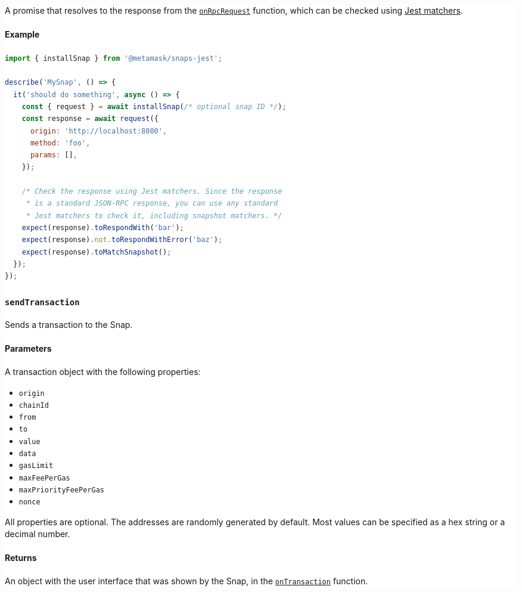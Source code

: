 A promise that resolves to the response from the [`onRpcRequest`](exports.md#onrpcrequest) function,
which can be checked using [Jest matchers](#jest-matchers).

#### Example

```javascript
import { installSnap } from '@metamask/snaps-jest';

describe('MySnap', () => {
  it('should do something', async () => {
    const { request } = await installSnap(/* optional snap ID */);
    const response = await request({
      origin: 'http://localhost:8080',
      method: 'foo',
      params: [],
    });

    /* Check the response using Jest matchers. Since the response
     * is a standard JSON-RPC response, you can use any standard
     * Jest matchers to check it, including snapshot matchers. */
    expect(response).toRespondWith('bar');
    expect(response).not.toRespondWithError('baz');
    expect(response).toMatchSnapshot();
  });
});
```

### `sendTransaction`

Sends a transaction to the Snap.

#### Parameters

A transaction object with the following properties:

- `origin`
- `chainId`
- `from`
- `to`
- `value`
- `data`
- `gasLimit`
- `maxFeePerGas`
- `maxPriorityFeePerGas`
- `nonce`

All properties are optional.
The addresses are randomly generated by default.
Most values can be specified as a hex string or a decimal number.

#### Returns

An object with the user interface that was shown by the Snap, in the
[`onTransaction`](exports.md#ontransaction) function.
